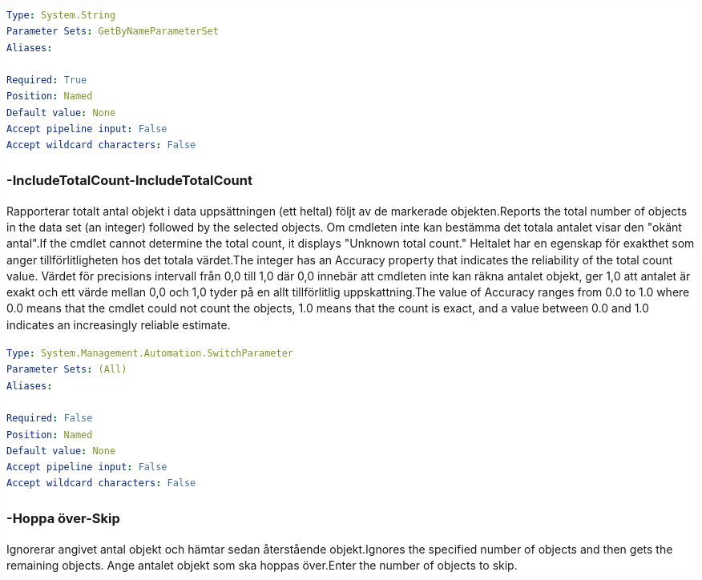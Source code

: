```yaml
Type: System.String
Parameter Sets: GetByNameParameterSet
Aliases:

Required: True
Position: Named
Default value: None
Accept pipeline input: False
Accept wildcard characters: False
```

### <span data-ttu-id="0ffbf-139">-IncludeTotalCount</span><span class="sxs-lookup"><span data-stu-id="0ffbf-139">-IncludeTotalCount</span></span>
<span data-ttu-id="0ffbf-140">Rapporterar totalt antal objekt i data uppsättningen (ett heltal) följt av de markerade objekten.</span><span class="sxs-lookup"><span data-stu-id="0ffbf-140">Reports the total number of objects in the data set (an integer) followed by the selected objects.</span></span>
<span data-ttu-id="0ffbf-141">Om cmdleten inte kan bestämma det totala antalet visar den "okänt antal".</span><span class="sxs-lookup"><span data-stu-id="0ffbf-141">If the cmdlet cannot determine the total count, it displays "Unknown total count."</span></span> <span data-ttu-id="0ffbf-142">Heltalet har en egenskap för exakthet som anger tillförlitligheten hos det totala värdet.</span><span class="sxs-lookup"><span data-stu-id="0ffbf-142">The integer has an Accuracy property that indicates the reliability of the total count value.</span></span>
<span data-ttu-id="0ffbf-143">Värdet för precisions intervall från 0,0 till 1,0 där 0,0 innebär att cmdleten inte kan räkna antalet objekt, ger 1,0 att antalet är exakt och ett värde mellan 0,0 och 1,0 tyder på en allt tillförlitlig uppskattning.</span><span class="sxs-lookup"><span data-stu-id="0ffbf-143">The value of Accuracy ranges from 0.0 to 1.0 where 0.0 means that the cmdlet could not count the objects, 1.0 means that the count is exact, and a value between 0.0 and 1.0 indicates an increasingly reliable estimate.</span></span>

```yaml
Type: System.Management.Automation.SwitchParameter
Parameter Sets: (All)
Aliases:

Required: False
Position: Named
Default value: None
Accept pipeline input: False
Accept wildcard characters: False
```

### <span data-ttu-id="0ffbf-144">-Hoppa över</span><span class="sxs-lookup"><span data-stu-id="0ffbf-144">-Skip</span></span>
<span data-ttu-id="0ffbf-145">Ignorerar angivet antal objekt och hämtar sedan återstående objekt.</span><span class="sxs-lookup"><span data-stu-id="0ffbf-145">Ignores the specified number of objects and then gets the remaining objects.</span></span>
<span data-ttu-id="0ffbf-146">Ange antalet objekt som ska hoppas över.</span><span class="sxs-lookup"><span data-stu-id="0ffbf-146">Enter the number of objects to skip.</span></span>
